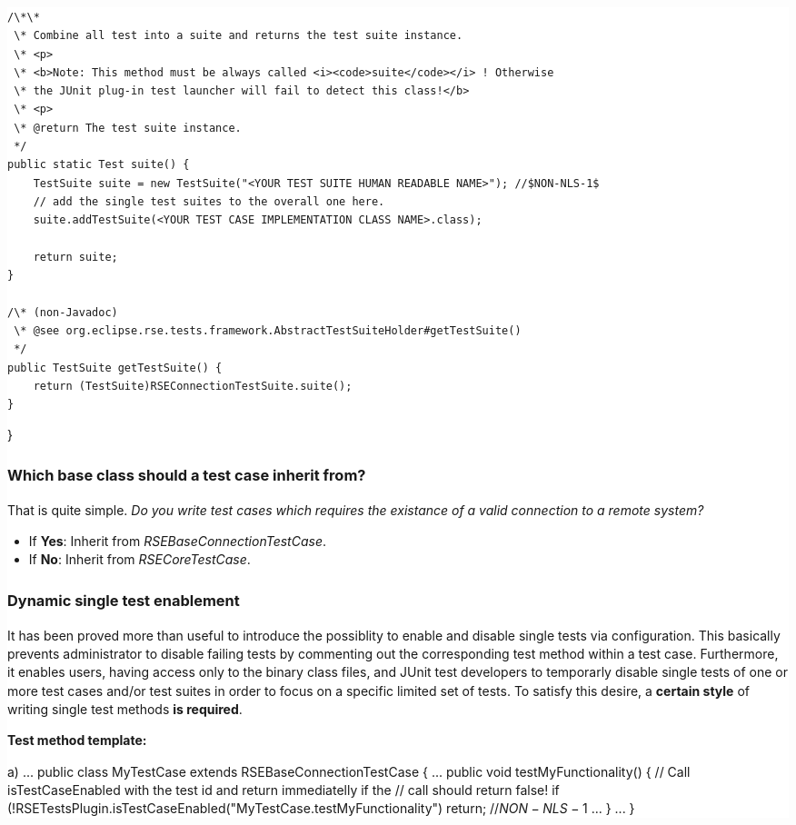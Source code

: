 	/\*\*
	 \* Combine all test into a suite and returns the test suite instance.
	 \* <p>
	 \* <b>Note: This method must be always called <i><code>suite</code></i> ! Otherwise
	 \* the JUnit plug-in test launcher will fail to detect this class!</b>
	 \* <p>
	 \* @return The test suite instance.
	 */
	public static Test suite() {
		TestSuite suite = new TestSuite("<YOUR TEST SUITE HUMAN READABLE NAME>"); //$NON-NLS-1$
		// add the single test suites to the overall one here.
		suite.addTestSuite(<YOUR TEST CASE IMPLEMENTATION CLASS NAME>.class);
		
		return suite;
	}
	
	/\* (non-Javadoc)
	 \* @see org.eclipse.rse.tests.framework.AbstractTestSuiteHolder#getTestSuite()
	 */
	public TestSuite getTestSuite() {
		return (TestSuite)RSEConnectionTestSuite.suite();
	}
   }
   

### Which base class should a test case inherit from?

That is quite simple. _Do you write test cases which requires the existance of a valid connection to a remote system?_

*   If **Yes**: Inherit from _RSEBaseConnectionTestCase_.
*   If **No**: Inherit from _RSECoreTestCase_.

### Dynamic single test enablement

It has been proved more than useful to introduce the possiblity to enable and disable single tests via configuration. This basically prevents administrator to disable failing tests by commenting out the corresponding test method within a test case. Furthermore, it enables users, having access only to the binary class files, and JUnit test developers to temporarly disable single tests of one or more test cases and/or test suites in order to focus on a specific limited set of tests. To satisfy this desire, a **certain style** of writing single test methods **is required**.

**Test method template:**

a)
   ...
   public class MyTestCase extends RSEBaseConnectionTestCase {
      ...
      public void testMyFunctionality() {
         // Call isTestCaseEnabled with the test id and return immediatelly if the
         // call should return false!
         if (!RSETestsPlugin.isTestCaseEnabled("MyTestCase.testMyFunctionality") return; //$NON-NLS-1$
         ...
      }
      ...
   }
